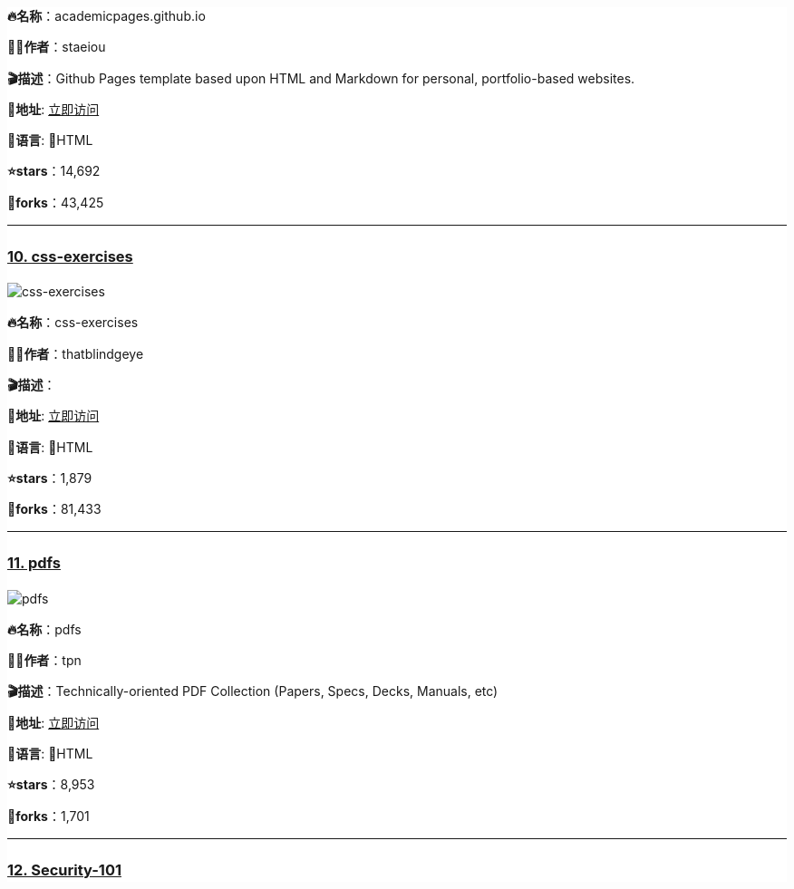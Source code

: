 **🔥名称**：academicpages.github.io 

**🧑‍💻作者**：staeiou 

**🎬描述**：Github Pages template based upon HTML and Markdown for personal, portfolio-based websites. 

**🔗地址**: [立即访问](https://github.com//academicpages/academicpages.github.io) 

**👀语言**: 🔺HTML 

**⭐stars**：14,692 

**📍forks**：43,425 

--- 

### [10. css-exercises](https://github.com//TheOdinProject/css-exercises) 

![css-exercises](https://s0.wp.com/mshots/v1/https://github.com//TheOdinProject/css-exercises?w=600&h=450) 

**🔥名称**：css-exercises 

**🧑‍💻作者**：thatblindgeye 

**🎬描述**： 

**🔗地址**: [立即访问](https://github.com//TheOdinProject/css-exercises) 

**👀语言**: 🔺HTML 

**⭐stars**：1,879 

**📍forks**：81,433 

--- 

### [11. pdfs](https://github.com//tpn/pdfs) 

![pdfs](https://s0.wp.com/mshots/v1/https://github.com//tpn/pdfs?w=600&h=450) 

**🔥名称**：pdfs 

**🧑‍💻作者**：tpn 

**🎬描述**：Technically-oriented PDF Collection (Papers, Specs, Decks, Manuals, etc) 

**🔗地址**: [立即访问](https://github.com//tpn/pdfs) 

**👀语言**: 🔺HTML 

**⭐stars**：8,953 

**📍forks**：1,701 

--- 

### [12. Security-101](https://github.com//microsoft/Security-101) 
